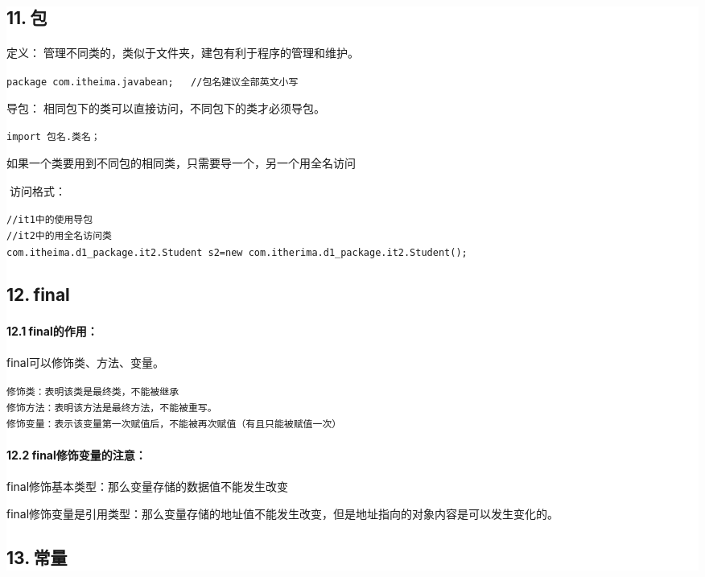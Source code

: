 

## 11. 包

定义：   管理不同类的，类似于文件夹，建包有利于程序的管理和维护。

```
package com.itheima.javabean;	//包名建议全部英文小写
```



导包：   相同包下的类可以直接访问，不同包下的类才必须导包。

```
import 包名.类名；
```



如果一个类要用到不同包的相同类，只需要导一个，另一个用全名访问

​	访问格式：

```
//it1中的使用导包
//it2中的用全名访问类
com.itheima.d1_package.it2.Student s2=new com.itherima.d1_package.it2.Student();
```







## 12. final 



#### 12.1 final的作用：

final可以修饰类、方法、变量。



```
修饰类：表明该类是最终类，不能被继承
修饰方法：表明该方法是最终方法，不能被重写。
修饰变量：表示该变量第一次赋值后，不能被再次赋值（有且只能被赋值一次）
```



#### 12.2 final修饰变量的注意：

final修饰基本类型：那么变量存储的数据值不能发生改变

final修饰变量是引用类型：那么变量存储的地址值不能发生改变，但是地址指向的对象内容是可以发生变化的。





## 13. 常量
